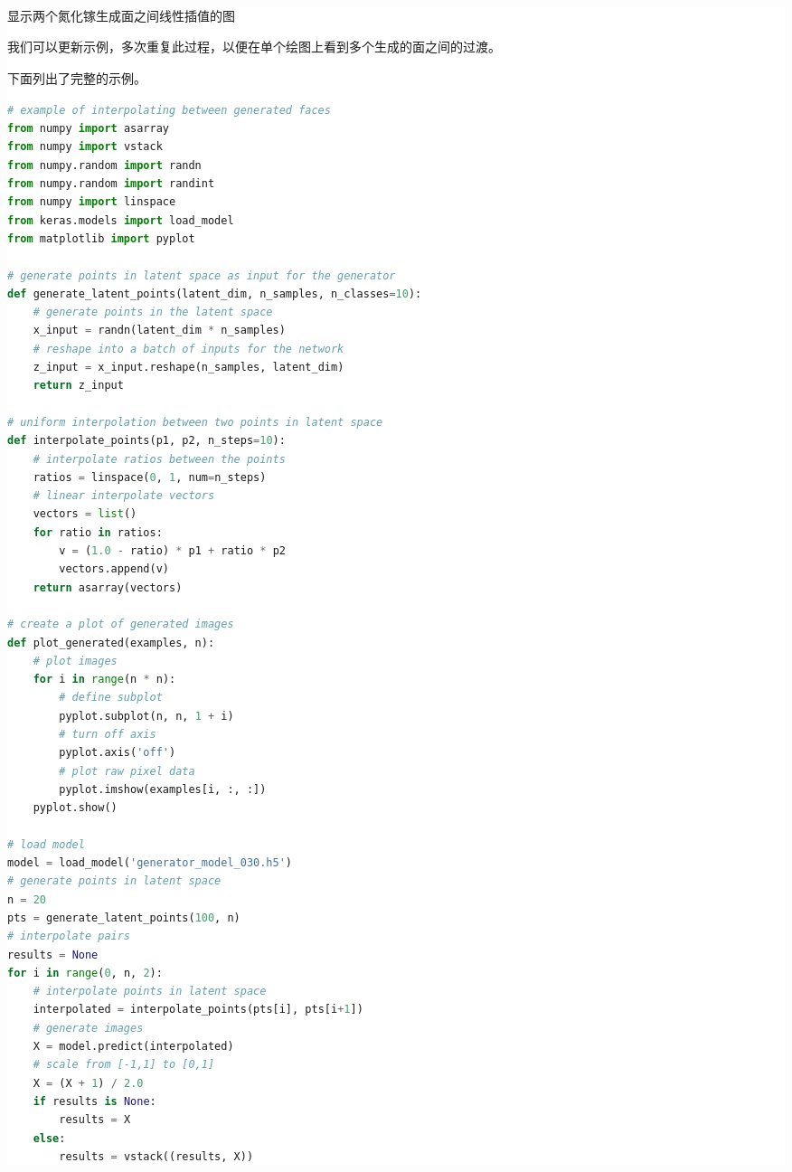 显示两个氮化镓生成面之间线性插值的图

我们可以更新示例，多次重复此过程，以便在单个绘图上看到多个生成的面之间的过渡。

下面列出了完整的示例。

```py
# example of interpolating between generated faces
from numpy import asarray
from numpy import vstack
from numpy.random import randn
from numpy.random import randint
from numpy import linspace
from keras.models import load_model
from matplotlib import pyplot

# generate points in latent space as input for the generator
def generate_latent_points(latent_dim, n_samples, n_classes=10):
	# generate points in the latent space
	x_input = randn(latent_dim * n_samples)
	# reshape into a batch of inputs for the network
	z_input = x_input.reshape(n_samples, latent_dim)
	return z_input

# uniform interpolation between two points in latent space
def interpolate_points(p1, p2, n_steps=10):
	# interpolate ratios between the points
	ratios = linspace(0, 1, num=n_steps)
	# linear interpolate vectors
	vectors = list()
	for ratio in ratios:
		v = (1.0 - ratio) * p1 + ratio * p2
		vectors.append(v)
	return asarray(vectors)

# create a plot of generated images
def plot_generated(examples, n):
	# plot images
	for i in range(n * n):
		# define subplot
		pyplot.subplot(n, n, 1 + i)
		# turn off axis
		pyplot.axis('off')
		# plot raw pixel data
		pyplot.imshow(examples[i, :, :])
	pyplot.show()

# load model
model = load_model('generator_model_030.h5')
# generate points in latent space
n = 20
pts = generate_latent_points(100, n)
# interpolate pairs
results = None
for i in range(0, n, 2):
	# interpolate points in latent space
	interpolated = interpolate_points(pts[i], pts[i+1])
	# generate images
	X = model.predict(interpolated)
	# scale from [-1,1] to [0,1]
	X = (X + 1) / 2.0
	if results is None:
		results = X
	else:
		results = vstack((results, X))
```